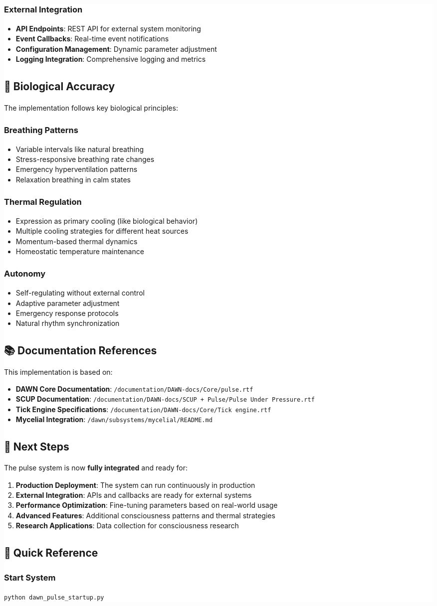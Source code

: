 ### **External Integration**
- **API Endpoints**: REST API for external system monitoring
- **Event Callbacks**: Real-time event notifications
- **Configuration Management**: Dynamic parameter adjustment
- **Logging Integration**: Comprehensive logging and metrics

## 🎯 Biological Accuracy

The implementation follows key biological principles:

### **Breathing Patterns**
- Variable intervals like natural breathing
- Stress-responsive breathing rate changes
- Emergency hyperventilation patterns
- Relaxation breathing in calm states

### **Thermal Regulation**
- Expression as primary cooling (like biological behavior)
- Multiple cooling strategies for different heat sources
- Momentum-based thermal dynamics
- Homeostatic temperature maintenance

### **Autonomy**
- Self-regulating without external control
- Adaptive parameter adjustment
- Emergency response protocols
- Natural rhythm synchronization

## 📚 Documentation References

This implementation is based on:
- **DAWN Core Documentation**: `/documentation/DAWN-docs/Core/pulse.rtf`
- **SCUP Documentation**: `/documentation/DAWN-docs/SCUP + Pulse/Pulse Under Pressure.rtf`
- **Tick Engine Specifications**: `/documentation/DAWN-docs/Core/Tick engine.rtf`
- **Mycelial Integration**: `/dawn/subsystems/mycelial/README.md`

## 🚀 Next Steps

The pulse system is now **fully integrated** and ready for:

1. **Production Deployment**: The system can run continuously in production
2. **External Integration**: APIs and callbacks are ready for external systems
3. **Performance Optimization**: Fine-tuning parameters based on real-world usage
4. **Advanced Features**: Additional consciousness patterns and thermal strategies
5. **Research Applications**: Data collection for consciousness research

## 🔗 Quick Reference

### **Start System**
```bash
python dawn_pulse_startup.py
```
